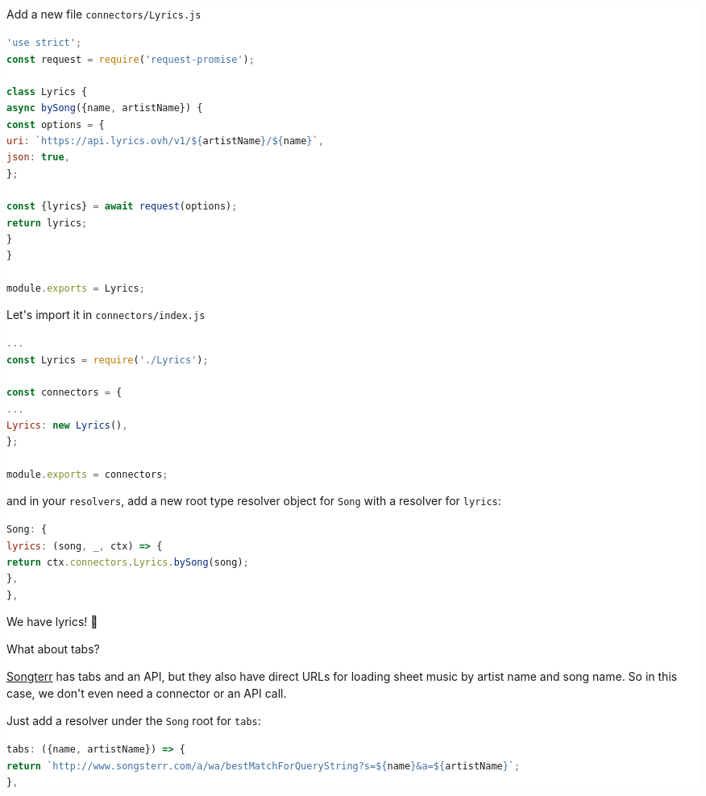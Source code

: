 Add a new file `connectors/Lyrics.js`

```js
'use strict';
const request = require('request-promise');

class Lyrics {
async bySong({name, artistName}) {
const options = {
uri: `https://api.lyrics.ovh/v1/${artistName}/${name}`,
json: true,
};

const {lyrics} = await request(options);
return lyrics;
}
}

module.exports = Lyrics;
```

Let's import it in `connectors/index.js`

```js
...
const Lyrics = require('./Lyrics');

const connectors = {
...
Lyrics: new Lyrics(),
};

module.exports = connectors;
```

and in your `resolvers`, add a new root type resolver object for `Song` with a resolver for `lyrics`:

```js
Song: {
lyrics: (song, _, ctx) => {
return ctx.connectors.Lyrics.bySong(song);
},
},
```

We have lyrics! 🎤

What about tabs?

[Songterr](https://www.songsterr.com/) has tabs and an API, but they also have direct URLs for loading sheet music by artist name and song name. So in this case, we don't even need a connector or an API call.

Just add a resolver under the `Song` root for `tabs`:

```js
tabs: ({name, artistName}) => {
return `http://www.songsterr.com/a/wa/bestMatchForQueryString?s=${name}&a=${artistName}`;
},
```
